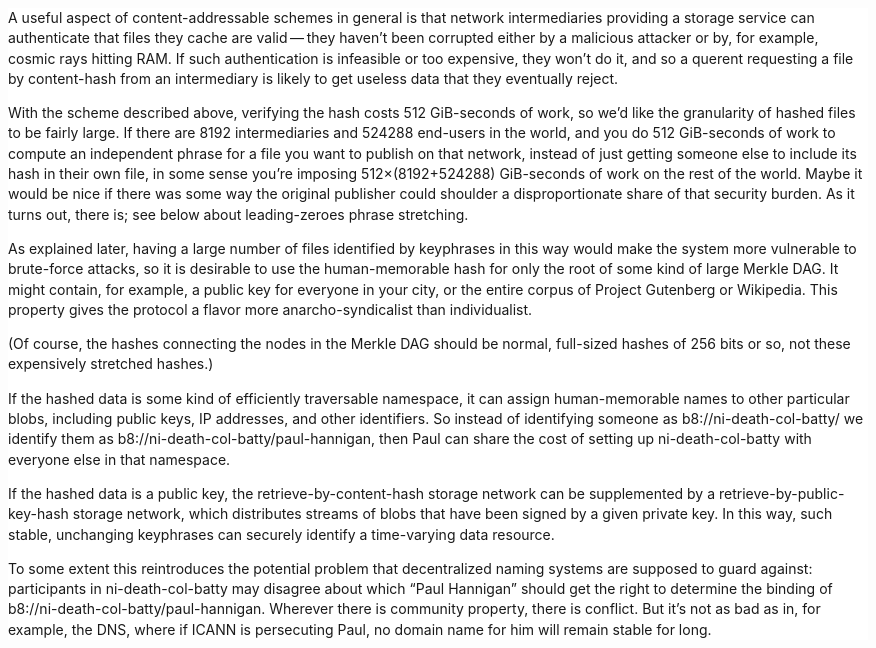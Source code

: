 A useful aspect of content-addressable schemes in general is that
network intermediaries providing a storage service can authenticate
that files they cache are valid — they haven’t been corrupted either
by a malicious attacker or by, for example, cosmic rays hitting RAM.
If such authentication is infeasible or too expensive, they won’t do
it, and so a querent requesting a file by content-hash from an
intermediary is likely to get useless data that they eventually
reject.

With the scheme described above, verifying the hash costs 512
GiB-seconds of work, so we’d like the granularity of hashed files to
be fairly large.  If there are 8192 intermediaries and 524288
end-users in the world, and you do 512 GiB-seconds of work to compute
an independent phrase for a file you want to publish on that network,
instead of just getting someone else to include its hash in their own
file, in some sense you’re imposing 512×(8192+524288) GiB-seconds of
work on the rest of the world.  Maybe it would be nice if there was
some way the original publisher could shoulder a disproportionate
share of that security burden.  As it turns out, there is; see below
about leading-zeroes phrase stretching.

As explained later, having a large number of files identified by
keyphrases in this way would make the system more vulnerable to
brute-force attacks, so it is desirable to use the human-memorable
hash for only the root of some kind of large Merkle DAG.  It might
contain, for example, a public key for everyone in your city, or the
entire corpus of Project Gutenberg or Wikipedia.  This property gives
the protocol a flavor more anarcho-syndicalist than individualist.

(Of course, the hashes connecting the nodes in the Merkle DAG should
be normal, full-sized hashes of 256 bits or so, not these expensively
stretched hashes.)

If the hashed data is some kind of efficiently traversable namespace,
it can assign human-memorable names to other particular blobs,
including public keys, IP addresses, and other identifiers.  So
instead of identifying someone as b8://ni-death-col-batty/ we identify
them as b8://ni-death-col-batty/paul-hannigan, then Paul can share the
cost of setting up ni-death-col-batty with everyone else in that
namespace.

If the hashed data is a public key, the retrieve-by-content-hash
storage network can be supplemented by a retrieve-by-public-key-hash
storage network, which distributes streams of blobs that have been
signed by a given private key.  In this way, such stable, unchanging
keyphrases can securely identify a time-varying data resource.

To some extent this reintroduces the potential problem that
decentralized naming systems are supposed to guard against:
participants in ni-death-col-batty may disagree about which “Paul
Hannigan” should get the right to determine the binding of
b8://ni-death-col-batty/paul-hannigan.  Wherever there is community
property, there is conflict.  But it’s not as bad as in, for example,
the DNS, where if ICANN is persecuting Paul, no domain name for him
will remain stable for long.
